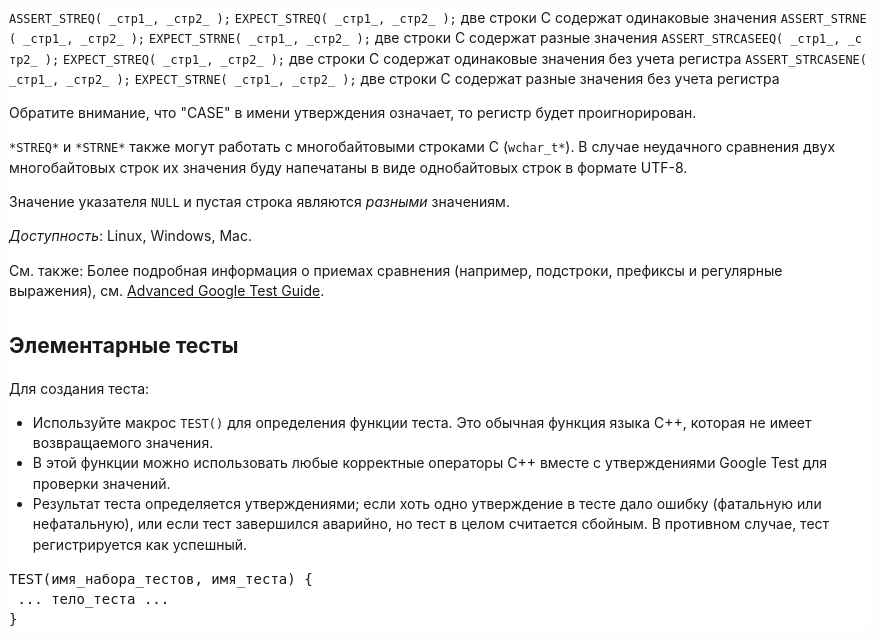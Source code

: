 <td><code>ASSERT_STREQ( _стр1_, _стр2_ );</code></td>
<td><code>EXPECT_STREQ( _стр1_, _стр2_ );</code></td>
<td>две строки С содержат одинаковые значения</td>
</tr>
<tr>
<td><code>ASSERT_STRNE( _стр1_, _стр2_ );</code></td>
<td><code>EXPECT_STRNE( _стр1_, _стр2_ );</code></td>
<td>две строки С содержат разные значения</td>
</tr>
<tr>
<td><code>ASSERT_STRCASEEQ( _стр1_, _стр2_ );</code></td>
<td><code>EXPECT_STREQ( _стр1_, _стр2_ );</code></td>
<td>две строки С содержат одинаковые значения без учета регистра</td>
</tr>
<tr>
<td><code>ASSERT_STRCASENE( _стр1_, _стр2_ );</code></td>
<td><code>EXPECT_STRNE( _стр1_, _стр2_ );</code></td>
<td>две строки С содержат разные значения без учета регистра</td>
</tr>
</tbody>
</table>
<p>Обратите внимание, что "CASE" в имени утверждения означает, то регистр будет проигнорирован.</p>
<p><code>*STREQ*</code> и <code>*STRNE*</code> также могут работать с многобайтовыми строками С (<code>wchar_t*</code>). В случае неудачного сравнения двух многобайтовых строк их значения буду напечатаны в виде однобайтовых строк в формате UTF-8.</p>
<p>Значение указателя <code>NULL</code> и пустая строка являются <em>разными</em> значениям.</p>
<p><em>Доступность</em>: Linux, Windows, Mac.</p>
<p>См. также: Более подробная информация о приемах сравнения (например, подстроки, префиксы и регулярные выражения), см. <a data-is-external-link="true" href="https://github.com/google/googletest/blob/master/googletest/docs/AdvancedGuide.md" rel="nofollow">Advanced Google Test Guide</a>.</p>
<h2 id="markdown-header-_6">Элементарные тесты</h2>
<p>Для создания теста:</p>
<ul>
<li>Используйте макрос <code>TEST()</code> для определения функции теста. Это обычная функция языка С++, которая не имеет возвращаемого значения. </li>
<li>В этой функции можно использовать любые корректные операторы С++ вместе с утверждениями Google Test для проверки значений. </li>
<li>Результат теста определяется утверждениями; если хоть одно утверждение в тесте дало ошибку (фатальную или нефатальную), или если тест завершился аварийно, но тест в целом считается сбойным. В противном случае, тест регистрируется как успешный.</li>
</ul>
<div class="codehilite language-c++"><pre><span></span><span class="n">TEST</span><span class="p">(</span><span class="err">имя</span><span class="n">_</span><span class="err">набора</span><span class="n">_</span><span class="err">тестов</span><span class="p">,</span> <span class="err">имя</span><span class="n">_</span><span class="err">теста</span><span class="p">)</span> <span class="p">{</span>
 <span class="p">...</span> <span class="err">тело</span><span class="n">_</span><span class="err">теста</span> <span class="p">...</span>
<span class="p">}</span>
</pre></div>
